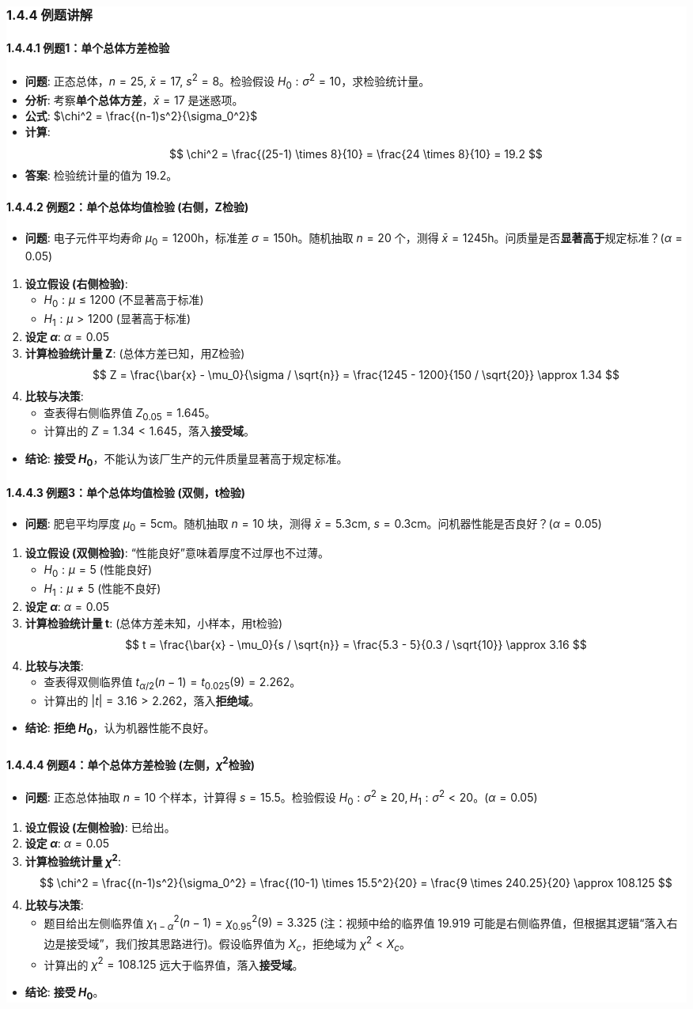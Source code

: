 ### 1.4.4 例题讲解

#### 1.4.4.1 例题1：单个总体方差检验
- **问题**: 正态总体，$n=25$, $\bar{x}=17$, $s^2=8$。检验假设 $H_0: \sigma^2=10$，求检验统计量。
- **分析**: 考察**单个总体方差**，$\bar{x}=17$ 是迷惑项。
- **公式**: $\chi^2 = \frac{(n-1)s^2}{\sigma_0^2}$
- **计算**:
    $$ \chi^2 = \frac{(25-1) \times 8}{10} = \frac{24 \times 8}{10} = 19.2 $$
- **答案**: 检验统计量的值为 $19.2$。

#### 1.4.4.2 例题2：单个总体均值检验 (右侧，Z检验)
- **问题**: 电子元件平均寿命 $\mu_0=1200$h，标准差 $\sigma=150$h。随机抽取 $n=20$ 个，测得 $\bar{x}=1245$h。问质量是否**显著高于**规定标准？($\alpha=0.05$)
1.  **设立假设 (右侧检验)**:
    - $H_0: \mu \le 1200$ (不显著高于标准)
    - $H_1: \mu > 1200$ (显著高于标准)
2.  **设定 $\alpha$**: $\alpha=0.05$
3.  **计算检验统计量 Z**: (总体方差已知，用Z检验)
    $$ Z = \frac{\bar{x} - \mu_0}{\sigma / \sqrt{n}} = \frac{1245 - 1200}{150 / \sqrt{20}} \approx 1.34 $$
4.  **比较与决策**:
    - 查表得右侧临界值 $Z_{0.05} = 1.645$。
    - 计算出的 $Z=1.34 < 1.645$，落入**接受域**。
- **结论**: **接受 $H_0$**，不能认为该厂生产的元件质量显著高于规定标准。

#### 1.4.4.3 例题3：单个总体均值检验 (双侧，t检验)
- **问题**: 肥皂平均厚度 $\mu_0=5$cm。随机抽取 $n=10$ 块，测得 $\bar{x}=5.3$cm, $s=0.3$cm。问机器性能是否良好？($\alpha=0.05$)
1.  **设立假设 (双侧检验)**: “性能良好”意味着厚度不过厚也不过薄。
    - $H_0: \mu = 5$ (性能良好)
    - $H_1: \mu \neq 5$ (性能不良好)
2.  **设定 $\alpha$**: $\alpha=0.05$
3.  **计算检验统计量 t**: (总体方差未知，小样本，用t检验)
    $$ t = \frac{\bar{x} - \mu_0}{s / \sqrt{n}} = \frac{5.3 - 5}{0.3 / \sqrt{10}} \approx 3.16 $$
4.  **比较与决策**:
    - 查表得双侧临界值 $t_{\alpha/2}(n-1) = t_{0.025}(9) = 2.262$。
    - 计算出的 $|t|=3.16 > 2.262$，落入**拒绝域**。
- **结论**: **拒绝 $H_0$**，认为机器性能不良好。

#### 1.4.4.4 例题4：单个总体方差检验 (左侧，$\chi^2$检验)
- **问题**: 正态总体抽取 $n=10$ 个样本，计算得 $s=15.5$。检验假设 $H_0: \sigma^2 \ge 20, H_1: \sigma^2 < 20$。($\alpha=0.05$)
1.  **设立假设 (左侧检验)**: 已给出。
2.  **设定 $\alpha$**: $\alpha=0.05$
3.  **计算检验统计量 $\chi^2$**:
    $$ \chi^2 = \frac{(n-1)s^2}{\sigma_0^2} = \frac{(10-1) \times 15.5^2}{20} = \frac{9 \times 240.25}{20} \approx 108.125 $$
4.  **比较与决策**:
    - 题目给出左侧临界值 $\chi^2_{1-\alpha}(n-1) = \chi^2_{0.95}(9) = 3.325$ (注：视频中给的临界值 $19.919$ 可能是右侧临界值，但根据其逻辑“落入右边是接受域”，我们按其思路进行)。假设临界值为 $X_c$，拒绝域为 $\chi^2 < X_c$。
    - 计算出的 $\chi^2=108.125$ 远大于临界值，落入**接受域**。
- **结论**: **接受 $H_0$**。
